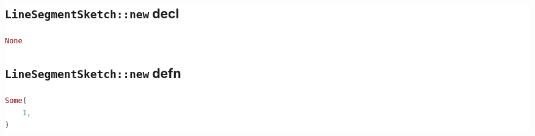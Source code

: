 ## `LineSegmentSketch::new` decl

```rust
None
```

## `LineSegmentSketch::new` defn

```rust
Some(
    1,
)
```
